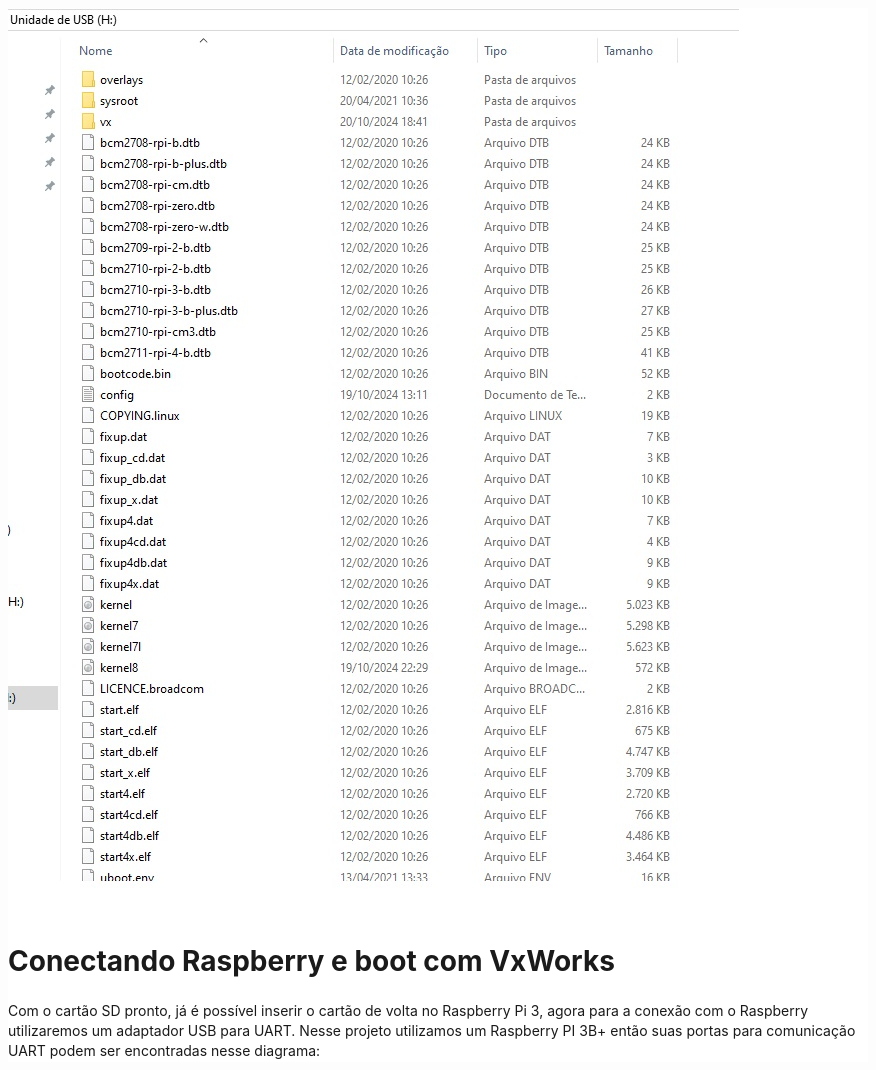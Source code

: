 ![sd](./etapa_1/setup_files/sd_example.jpg)

# Conectando Raspberry e boot com VxWorks
Com o cartão SD pronto, já é possível inserir o cartão de volta no Raspberry Pi 3, agora para a conexão com o Raspberry utilizaremos um adaptador USB para UART.
Nesse projeto utilizamos um Raspberry PI 3B+ então suas portas para comunicação UART podem ser encontradas nesse diagrama:
